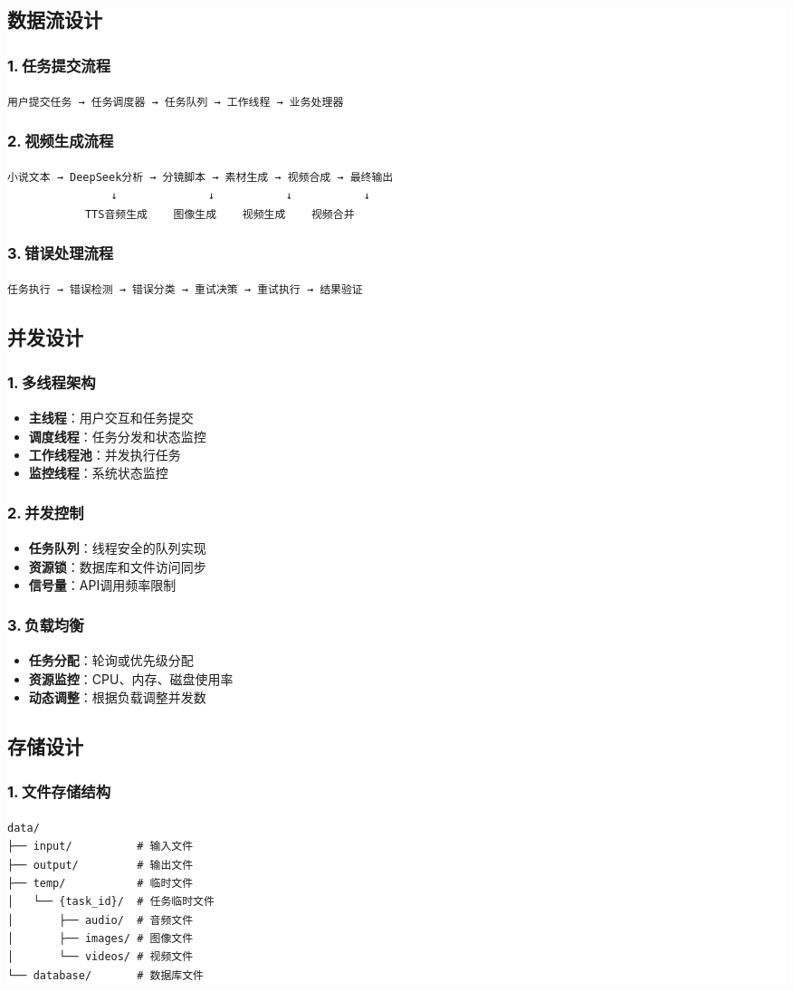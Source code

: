 ## 数据流设计

### 1. 任务提交流程

```
用户提交任务 → 任务调度器 → 任务队列 → 工作线程 → 业务处理器
```

### 2. 视频生成流程

```
小说文本 → DeepSeek分析 → 分镜脚本 → 素材生成 → 视频合成 → 最终输出
                ↓              ↓           ↓           ↓
            TTS音频生成    图像生成    视频生成    视频合并
```

### 3. 错误处理流程

```
任务执行 → 错误检测 → 错误分类 → 重试决策 → 重试执行 → 结果验证
```

## 并发设计

### 1. 多线程架构

- **主线程**：用户交互和任务提交
- **调度线程**：任务分发和状态监控
- **工作线程池**：并发执行任务
- **监控线程**：系统状态监控

### 2. 并发控制

- **任务队列**：线程安全的队列实现
- **资源锁**：数据库和文件访问同步
- **信号量**：API调用频率限制

### 3. 负载均衡

- **任务分配**：轮询或优先级分配
- **资源监控**：CPU、内存、磁盘使用率
- **动态调整**：根据负载调整并发数

## 存储设计

### 1. 文件存储结构

```
data/
├── input/          # 输入文件
├── output/         # 输出文件
├── temp/           # 临时文件
│   └── {task_id}/  # 任务临时文件
│       ├── audio/  # 音频文件
│       ├── images/ # 图像文件
│       └── videos/ # 视频文件
└── database/       # 数据库文件
```
